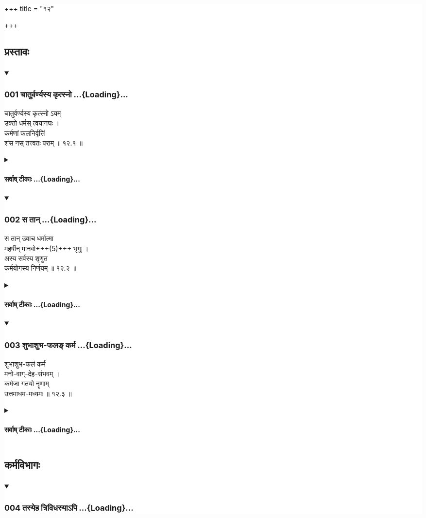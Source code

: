 +++
title = "१२"

+++

## प्रस्तावः
<div class="js_include" includetitle="true" newlevelforh1="3" unfilled url="/kalpAntaram/smRtiH/manuH/vishvAsa-prastutiH/12/001_chAturvarNyasya_kRtsno.md">
<details open><summary><h3>001 चातुर्वर्ण्यस्य कृत्स्नो ...{Loading}...</h3></summary>


चातुर्वर्ण्यस्य कृत्स्नो ऽयम्  
उक्तो धर्मस् त्वयानघः ।  
कर्मणां फलनिर्वृत्तिं  
शंस नस् तत्त्वतः पराम्  ॥ १२.१ ॥
</details>
</div>
<div class="js_include collapsed" newlevelforh1="4" title="सर्वाष् टीकाः" unfilled url="/kalpAntaram/smRtiH/manuH/sarvASh_TIkAH/12/001_chAturvarNyasya_kRtsno.md">
<details><summary><h4>सर्वाष् टीकाः ...{Loading}...</h4></summary></details>
</div>
<div class="js_include" includetitle="true" newlevelforh1="3" unfilled url="/kalpAntaram/smRtiH/manuH/vishvAsa-prastutiH/12/002_sa_tAn.md">
<details open><summary><h3>002 स तान् ...{Loading}...</h3></summary>


स तान् उवाच धर्मात्मा  
महर्षीन् मानवो+++(5)+++ भृगुः ।  
अस्य सर्वस्य शृणुत  
कर्मयोगस्य निर्णयम्  ॥ १२.२ ॥
</details>
</div>
<div class="js_include collapsed" newlevelforh1="4" title="सर्वाष् टीकाः" unfilled url="/kalpAntaram/smRtiH/manuH/sarvASh_TIkAH/12/002_sa_tAn.md">
<details><summary><h4>सर्वाष् टीकाः ...{Loading}...</h4></summary></details>
</div>
<div class="js_include" includetitle="true" newlevelforh1="3" unfilled url="/kalpAntaram/smRtiH/manuH/vishvAsa-prastutiH/12/003_shubhAshubha-phala~N_karma.md">
<details open><summary><h3>003 शुभाशुभ-फलङ् कर्म ...{Loading}...</h3></summary>


शुभाशुभ-फलं कर्म  
मनो-वाग्-देह-संभवम् ।  
कर्मजा गतयो नॄणाम्  
उत्तमाधम-मध्यमः  ॥ १२.३ ॥
</details>
</div>
<div class="js_include collapsed" newlevelforh1="4" title="सर्वाष् टीकाः" unfilled url="/kalpAntaram/smRtiH/manuH/sarvASh_TIkAH/12/003_shubhAshubha-phala~N_karma.md">
<details><summary><h4>सर्वाष् टीकाः ...{Loading}...</h4></summary></details>
</div>

## कर्मविभागः
<div class="js_include" includetitle="true" newlevelforh1="3" unfilled url="/kalpAntaram/smRtiH/manuH/vishvAsa-prastutiH/12/004_tasyeha_trividhasyA-pi.md">
<details open><summary><h3>004 तस्येह त्रिविधस्याऽपि ...{Loading}...</h3></summary>
